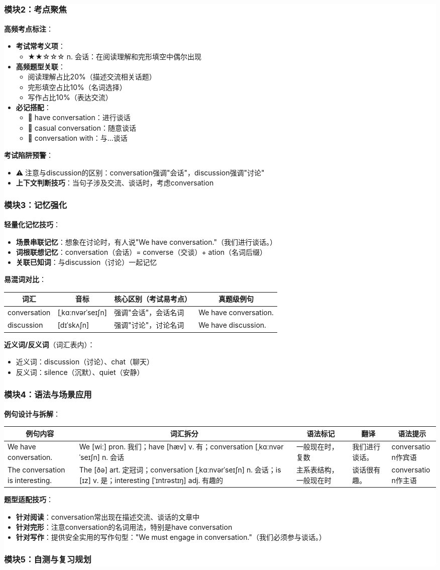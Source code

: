### 模块2：考点聚焦

**高频考点标注**：
- **考试常考义项**：
  - ★★☆☆☆ n. 会话：在阅读理解和完形填空中偶尔出现
- **高频题型关联**：
  - 阅读理解占比20%（描述交流相关话题）
  - 完形填空占比10%（名词选择）
  - 写作占比10%（表达交流）
- **必记搭配**：
  - 📌 have conversation：进行谈话
  - 📌 casual conversation：随意谈话
  - 📌 conversation with：与...谈话

**考试陷阱预警**：
- ⚠️ 注意与discussion的区别：conversation强调"会话"，discussion强调"讨论"
- **上下文判断技巧**：当句子涉及交流、谈话时，考虑conversation

### 模块3：记忆强化

**轻量化记忆技巧**：
- **场景串联记忆**：想象在讨论时，有人说"We have conversation."（我们进行谈话。）
- **词根联想记忆**：conversation（会话）= converse（交谈）+ ation（名词后缀）
- **关联已知词**：与discussion（讨论）一起记忆

**易混词对比**：

| 词汇 | 音标 | 核心区别（考试易考点） | 真题级例句 |
|------|------|-------------------------|------------|
| conversation | [ˌkɑːnvərˈseɪʃn] | 强调"会话"，会话名词 | We have conversation. |
| discussion | [dɪˈskʌʃn] | 强调"讨论"，讨论名词 | We have discussion. |

**近义词/反义词**（词汇表内）：
- 近义词：discussion（讨论）、chat（聊天）
- 反义词：silence（沉默）、quiet（安静）

### 模块4：语法与场景应用

**例句设计与拆解**：

| 例句内容 | 词汇拆分 | 语法标记 | 翻译 | 语法提示 |
|---------|---------|---------|------|----------|
| We have conversation. | We [wiː] pron. 我们；have [hæv] v. 有；conversation [ˌkɑːnvərˈseɪʃn] n. 会话 | 一般现在时，复数 | 我们进行谈话。 | conversation作宾语 |
| The conversation is interesting. | The [ðə] art. 定冠词；conversation [ˌkɑːnvərˈseɪʃn] n. 会话；is [ɪz] v. 是；interesting [ˈɪntrəstɪŋ] adj. 有趣的 | 主系表结构，一般现在时 | 谈话很有趣。 | conversation作主语 |

**题型适配技巧**：
- **针对阅读**：conversation常出现在描述交流、谈话的文章中
- **针对完形**：注意conversation的名词用法，特别是have conversation
- **针对写作**：提供安全实用的写作句型："We must engage in conversation."（我们必须参与谈话。）

### 模块5：自测与复习规划
